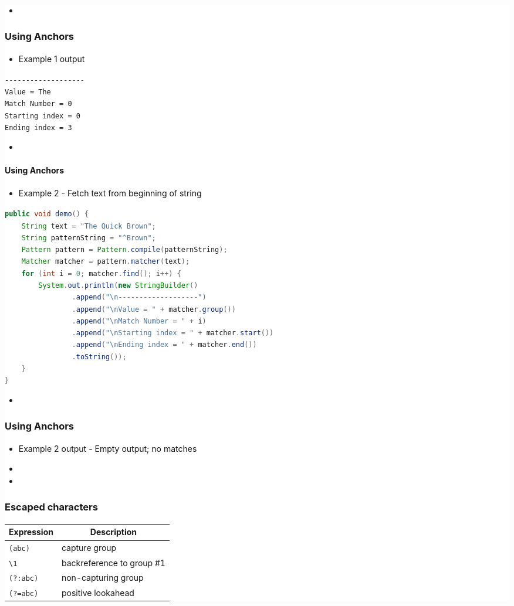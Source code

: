 -
### Using Anchors
* Example 1 output

```
-------------------
Value = The
Match Number = 0
Starting index = 0
Ending index = 3
```







-
#### Using Anchors
* Example 2 - Fetch text from beginning of string

```java
public void demo() {
    String text = "The Quick Brown";
    String patternString = "^Brown";
    Pattern pattern = Pattern.compile(patternString);
    Matcher matcher = pattern.matcher(text);
    for (int i = 0; matcher.find(); i++) {
        System.out.println(new StringBuilder()
                .append("\n-------------------")
                .append("\nValue = " + matcher.group())
                .append("\nMatch Number = " + i)
                .append("\nStarting index = " + matcher.start())
                .append("\nEnding index = " + matcher.end())
                .toString());
    }
}
```

-
### Using Anchors
* Example 2 output - Empty output; no matches

```
```
















-
-
### Escaped characters
| Expression                            | Description                                    |
|---------------------------------------|------------------------------------------------|
| `(abc)`                               | capture group
| `\1`                                  | backreference to group #1
| `(?:abc)`                             | non-capturing group
| `(?=abc)`                             | positive lookahead